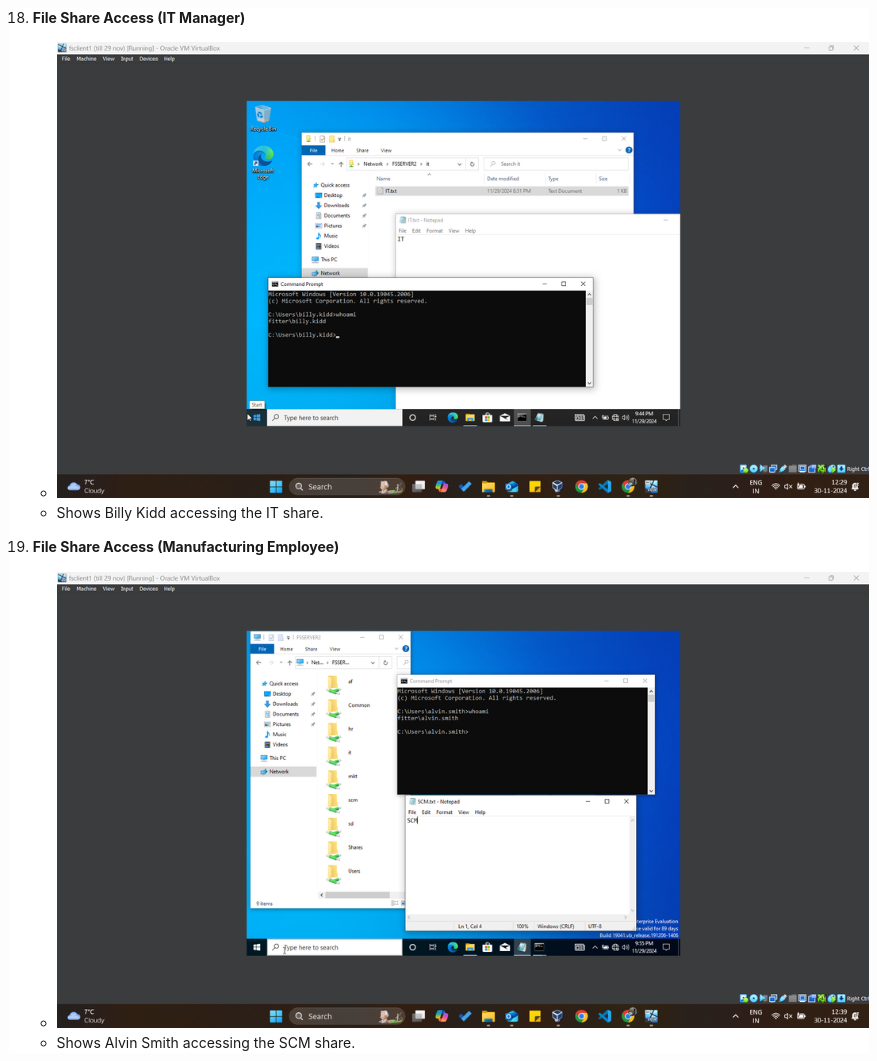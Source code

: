 18. **File Share Access (IT Manager)**
    - ![](img/18.png)
    - Shows Billy Kidd accessing the IT share.

19. **File Share Access (Manufacturing Employee)**
    - ![](img/19.png)
    - Shows Alvin Smith accessing the SCM share.
